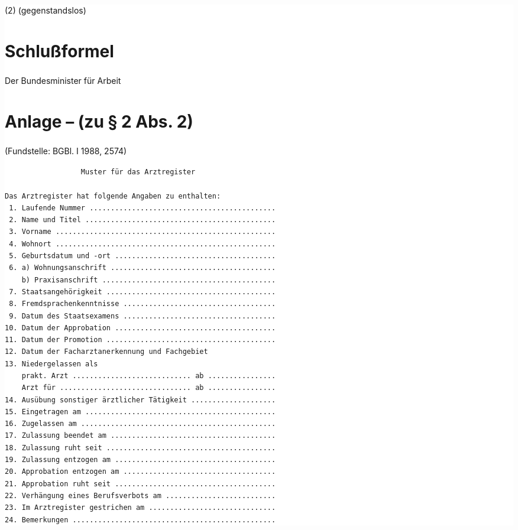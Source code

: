 (2) (gegenstandslos)

# Schlußformel

Der Bundesminister für Arbeit

# Anlage – (zu § 2 Abs. 2)

(Fundstelle: BGBl. I 1988, 2574)

  

                      Muster für das Arztregister
     
    Das Arztregister hat folgende Angaben zu enthalten:
     1. Laufende Nummer ............................................
     2. Name und Titel .............................................
     3. Vorname ....................................................
     4. Wohnort ....................................................
     5. Geburtsdatum und -ort ......................................
     6. a) Wohnungsanschrift .......................................
        b) Praxisanschrift .........................................
     7. Staatsangehörigkeit ........................................
     8. Fremdsprachenkenntnisse ....................................
     9. Datum des Staatsexamens ....................................
    10. Datum der Approbation ......................................
    11. Datum der Promotion ........................................
    12. Datum der Facharztanerkennung und Fachgebiet
    13. Niedergelassen als
        prakt. Arzt ............................ ab ................
        Arzt für ............................... ab ................
    14. Ausübung sonstiger ärztlicher Tätigkeit ....................
    15. Eingetragen am .............................................
    16. Zugelassen am ..............................................
    17. Zulassung beendet am .......................................
    18. Zulassung ruht seit ........................................
    19. Zulassung entzogen am ......................................
    20. Approbation entzogen am ....................................
    21. Approbation ruht seit ......................................
    22. Verhängung eines Berufsverbots am ..........................
    23. Im Arztregister gestrichen am ..............................
    24. Bemerkungen ................................................ 

